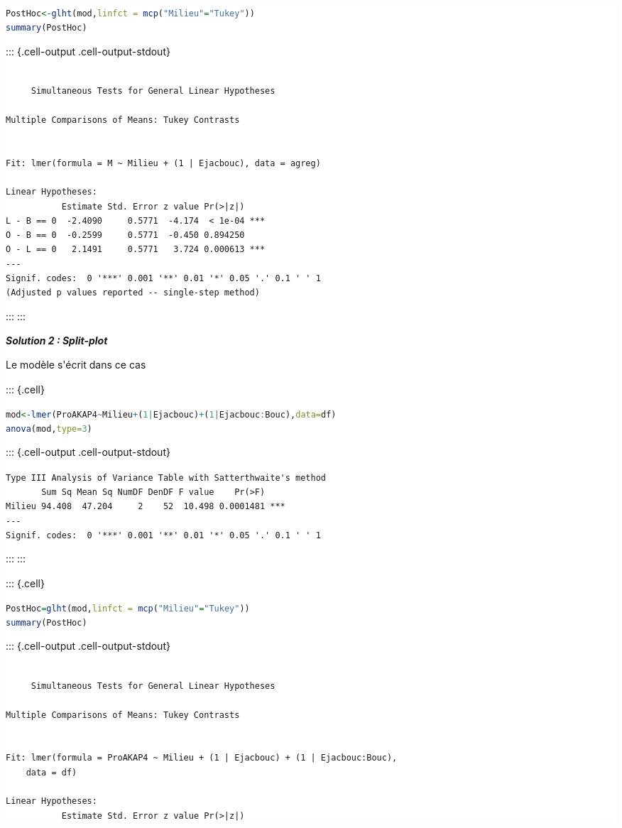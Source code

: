 ```{.r .cell-code}
PostHoc<-glht(mod,linfct = mcp("Milieu"="Tukey"))
summary(PostHoc)
```

::: {.cell-output .cell-output-stdout}
```

	 Simultaneous Tests for General Linear Hypotheses

Multiple Comparisons of Means: Tukey Contrasts


Fit: lmer(formula = M ~ Milieu + (1 | Ejacbouc), data = agreg)

Linear Hypotheses:
           Estimate Std. Error z value Pr(>|z|)    
L - B == 0  -2.4090     0.5771  -4.174  < 1e-04 ***
O - B == 0  -0.2599     0.5771  -0.450 0.894250    
O - L == 0   2.1491     0.5771   3.724 0.000613 ***
---
Signif. codes:  0 '***' 0.001 '**' 0.01 '*' 0.05 '.' 0.1 ' ' 1
(Adjusted p values reported -- single-step method)
```
:::
:::

***Solution 2 : Split-plot*** 

Le modèle s'écrit dans ce cas 


::: {.cell}

```{.r .cell-code}
mod<-lmer(ProAKAP4~Milieu+(1|Ejacbouc)+(1|Ejacbouc:Bouc),data=df)
anova(mod,type=3)
```

::: {.cell-output .cell-output-stdout}
```
Type III Analysis of Variance Table with Satterthwaite's method
       Sum Sq Mean Sq NumDF DenDF F value    Pr(>F)    
Milieu 94.408  47.204     2    52  10.498 0.0001481 ***
---
Signif. codes:  0 '***' 0.001 '**' 0.01 '*' 0.05 '.' 0.1 ' ' 1
```
:::
:::

::: {.cell}

```{.r .cell-code}
PostHoc=glht(mod,linfct = mcp("Milieu"="Tukey"))
summary(PostHoc)
```

::: {.cell-output .cell-output-stdout}
```

	 Simultaneous Tests for General Linear Hypotheses

Multiple Comparisons of Means: Tukey Contrasts


Fit: lmer(formula = ProAKAP4 ~ Milieu + (1 | Ejacbouc) + (1 | Ejacbouc:Bouc), 
    data = df)

Linear Hypotheses:
           Estimate Std. Error z value Pr(>|z|)    
```